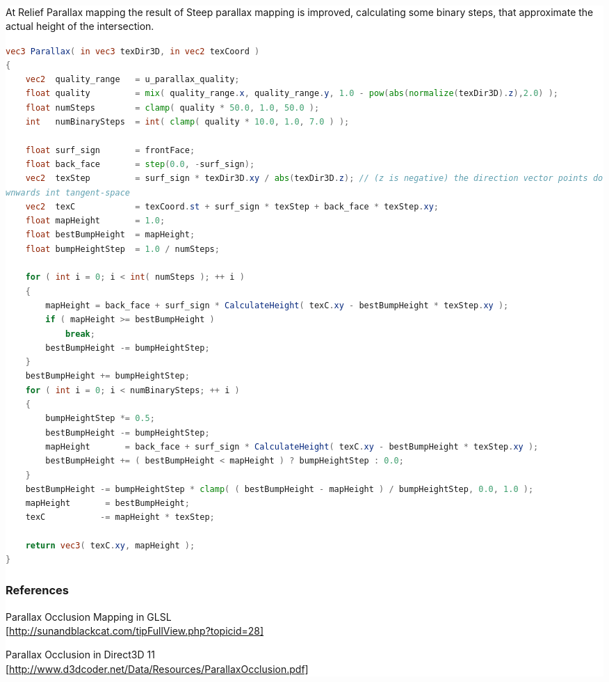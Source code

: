 At Relief Parallax mapping the result of Steep parallax mapping is improved, calculating some binary steps, that approximate the actual height of the intersection. 

```glsl
vec3 Parallax( in vec3 texDir3D, in vec2 texCoord )
{
    vec2  quality_range   = u_parallax_quality;
    float quality         = mix( quality_range.x, quality_range.y, 1.0 - pow(abs(normalize(texDir3D).z),2.0) );
    float numSteps        = clamp( quality * 50.0, 1.0, 50.0 );
    int   numBinarySteps  = int( clamp( quality * 10.0, 1.0, 7.0 ) );

    float surf_sign       = frontFace;
    float back_face       = step(0.0, -surf_sign); 
    vec2  texStep         = surf_sign * texDir3D.xy / abs(texDir3D.z); // (z is negative) the direction vector points downwards int tangent-space
    vec2  texC            = texCoord.st + surf_sign * texStep + back_face * texStep.xy; 
    float mapHeight       = 1.0;
    float bestBumpHeight  = mapHeight;
    float bumpHeightStep  = 1.0 / numSteps;

    for ( int i = 0; i < int( numSteps ); ++ i )
    {
        mapHeight = back_face + surf_sign * CalculateHeight( texC.xy - bestBumpHeight * texStep.xy );
        if ( mapHeight >= bestBumpHeight )
            break;
        bestBumpHeight -= bumpHeightStep;
    }
    bestBumpHeight += bumpHeightStep;
    for ( int i = 0; i < numBinarySteps; ++ i )
    {
        bumpHeightStep *= 0.5;
        bestBumpHeight -= bumpHeightStep;
        mapHeight       = back_face + surf_sign * CalculateHeight( texC.xy - bestBumpHeight * texStep.xy );
        bestBumpHeight += ( bestBumpHeight < mapHeight ) ? bumpHeightStep : 0.0;
    }
    bestBumpHeight -= bumpHeightStep * clamp( ( bestBumpHeight - mapHeight ) / bumpHeightStep, 0.0, 1.0 );
    mapHeight       = bestBumpHeight;
    texC           -= mapHeight * texStep;

    return vec3( texC.xy, mapHeight );
}
```

### References

Parallax Occlusion Mapping in GLSL<br/>
[http://sunandblackcat.com/tipFullView.php?topicid=28]

Parallax Occlusion in Direct3D 11<br/>
[http://www.d3dcoder.net/Data/Resources/ParallaxOcclusion.pdf]


  [1]: https://rabbid76.github.io/graphics-snippets/html/technique/parallax_001_no_parallax_mapping.html
  [2]: https://rabbid76.github.io/graphics-snippets/html/technique/parallax_002_normal_mapping.html
  [3]: https://rabbid76.github.io/graphics-snippets/html/technique/parallax_003_offset_limiting.html
  [4]: https://rabbid76.github.io/graphics-snippets/html/technique/parallax_004_parallax_occlusion_mapping_derivative_tbn.html
  [5]: https://rabbid76.github.io/graphics-snippets/html/technique/parallax_005_parallax_relief_mapping_derivative_tbn.html
  [6]: https://rabbid76.github.io/graphics-snippets/html/technique/parallax_006_cone_step_mapping_derivative_tbn.html
  [7]: https://rabbid76.github.io/graphics-snippets/html/technique/parallax_mapping.html